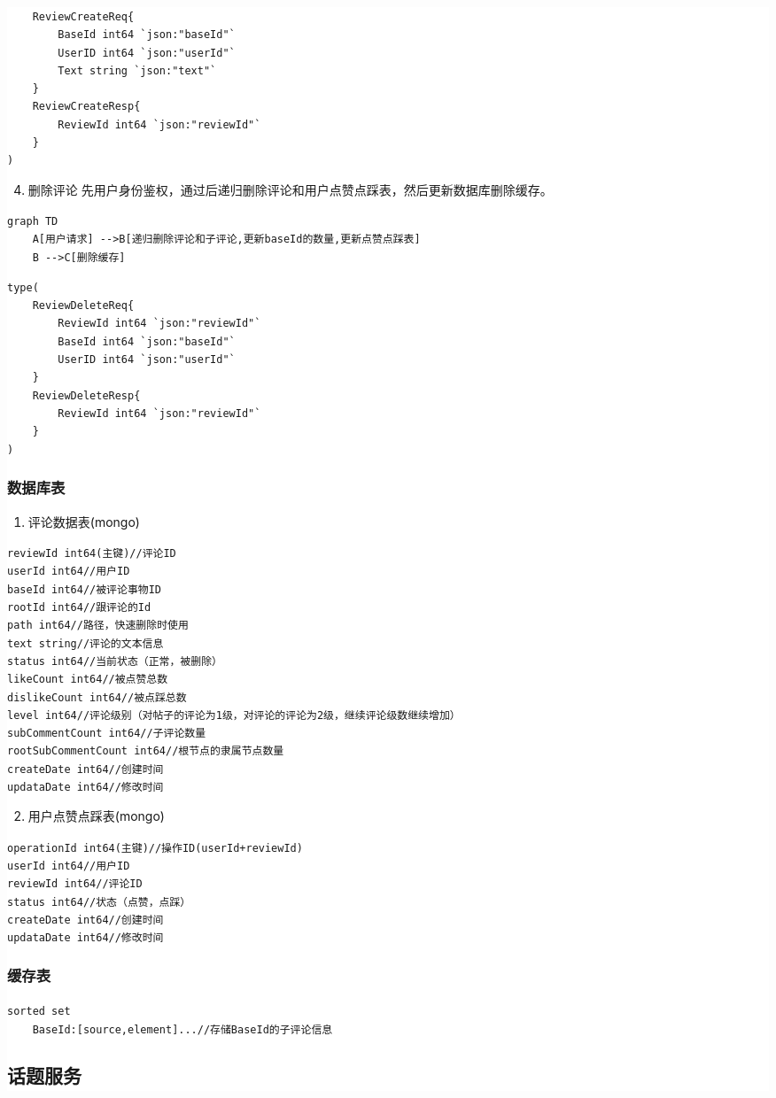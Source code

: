 ```api
    ReviewCreateReq{
        BaseId int64 `json:"baseId"`
        UserID int64 `json:"userId"`
        Text string `json:"text"`
    }
    ReviewCreateResp{
        ReviewId int64 `json:"reviewId"`
    }
)
```
4. 删除评论
先用户身份鉴权，通过后递归删除评论和用户点赞点踩表，然后更新数据库删除缓存。
```mermaid
graph TD
    A[用户请求] -->B[递归删除评论和子评论,更新baseId的数量,更新点赞点踩表]
    B -->C[删除缓存]
```
```api
type(
    ReviewDeleteReq{
        ReviewId int64 `json:"reviewId"`
        BaseId int64 `json:"baseId"`
        UserID int64 `json:"userId"`
    }
    ReviewDeleteResp{
        ReviewId int64 `json:"reviewId"`
    }
)
```
### 数据库表
1. 评论数据表(mongo)
```mongo
reviewId int64(主键)//评论ID
userId int64//用户ID
baseId int64//被评论事物ID
rootId int64//跟评论的Id
path int64//路径，快速删除时使用
text string//评论的文本信息
status int64//当前状态（正常，被删除）
likeCount int64//被点赞总数
dislikeCount int64//被点踩总数
level int64//评论级别（对帖子的评论为1级，对评论的评论为2级，继续评论级数继续增加）
subCommentCount int64//子评论数量
rootSubCommentCount int64//根节点的隶属节点数量
createDate int64//创建时间
updataDate int64//修改时间
```
2. 用户点赞点踩表(mongo)
```mongo
operationId int64(主键)//操作ID(userId+reviewId)
userId int64//用户ID
reviewId int64//评论ID
status int64//状态（点赞，点踩）
createDate int64//创建时间
updataDate int64//修改时间
```
### 缓存表
```redis
sorted set
    BaseId:[source,element]...//存储BaseId的子评论信息
```
## 话题服务
